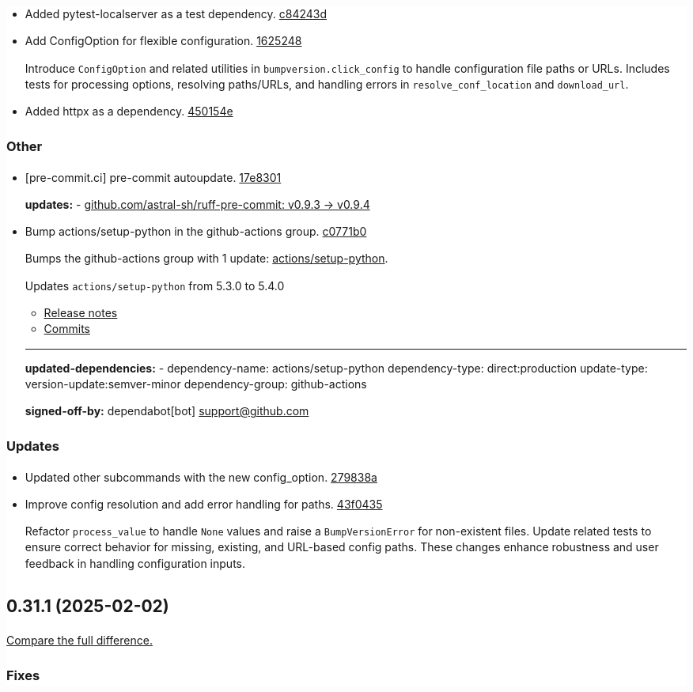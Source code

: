 - Added pytest-localserver as a test dependency. [c84243d](https://github.com/callowayproject/bump-my-version/commit/c84243dba710feebdb571b93ea3cfb120703fd4e)
    
- Add ConfigOption for flexible configuration. [1625248](https://github.com/callowayproject/bump-my-version/commit/1625248c492c8719d6591af38d3ae2799e9f168f)
    
  Introduce `ConfigOption` and related utilities in `bumpversion.click_config` to handle configuration file paths or URLs. Includes tests for processing options, resolving paths/URLs, and handling errors in `resolve_conf_location` and `download_url`.
- Added httpx as a dependency. [450154e](https://github.com/callowayproject/bump-my-version/commit/450154ea19a321e0de44ef764e029abaafd1535a)
    
### Other

- [pre-commit.ci] pre-commit autoupdate. [17e8301](https://github.com/callowayproject/bump-my-version/commit/17e8301e5a3750b349c97cebcbcc5953f32f9af1)
    
  **updates:** - [github.com/astral-sh/ruff-pre-commit: v0.9.3 → v0.9.4](https://github.com/astral-sh/ruff-pre-commit/compare/v0.9.3...v0.9.4)

- Bump actions/setup-python in the github-actions group. [c0771b0](https://github.com/callowayproject/bump-my-version/commit/c0771b029073feb6a2a3c5e35170f25879b97bc0)
    
  Bumps the github-actions group with 1 update: [actions/setup-python](https://github.com/actions/setup-python).


  Updates `actions/setup-python` from 5.3.0 to 5.4.0
  - [Release notes](https://github.com/actions/setup-python/releases)
  - [Commits](https://github.com/actions/setup-python/compare/v5.3.0...v5.4.0)

  ---
  **updated-dependencies:** - dependency-name: actions/setup-python
dependency-type: direct:production
update-type: version-update:semver-minor
dependency-group: github-actions

  **signed-off-by:** dependabot[bot] <support@github.com>

### Updates

- Updated other subcommands with the new config_option. [279838a](https://github.com/callowayproject/bump-my-version/commit/279838af100dbf3ffc84f500710967944af05f46)
    
- Improve config resolution and add error handling for paths. [43f0435](https://github.com/callowayproject/bump-my-version/commit/43f04357788bfc11bec4c087e69366f8ba38c3e6)
    
  Refactor `process_value` to handle `None` values and raise a `BumpVersionError` for non-existent files. Update related tests to ensure correct behavior for missing, existing, and URL-based config paths. These changes enhance robustness and user feedback in handling configuration inputs.

## 0.31.1 (2025-02-02)
[Compare the full difference.](https://github.com/callowayproject/bump-my-version/compare/0.31.0...0.31.1)

### Fixes
